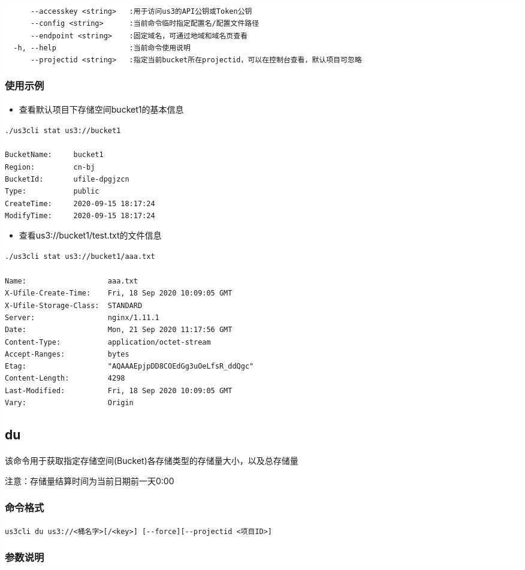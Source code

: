 ```
      --accesskey <string>   :用于访问us3的API公钥或Token公钥
      --config <string>      :当前命令临时指定配置名/配置文件路径
      --endpoint <string>    :固定域名，可通过地域和域名页查看
  -h, --help                 :当前命令使用说明
      --projectid <string>   :指定当前bucket所在projectid，可以在控制台查看，默认项目可忽略
```

### 使用示例

- 查看默认项目下存储空间bucket1的基本信息

```
./us3cli stat us3://bucket1

BucketName:     bucket1             
Region:         cn-bj              
BucketId:       ufile-dpgjzcn     
Type:           public             
CreateTime:     2020-09-15 18:17:24
ModifyTime:     2020-09-15 18:17:24
```

- 查看us3://bucket1/test.txt的文件信息

```
./us3cli stat us3://bucket1/aaa.txt

Name:                   aaa.txt           
X-Ufile-Create-Time:    Fri, 18 Sep 2020 10:09:05 GMT     
X-Ufile-Storage-Class:  STANDARD                          
Server:                 nginx/1.11.1                      
Date:                   Mon, 21 Sep 2020 11:17:56 GMT     
Content-Type:           application/octet-stream          
Accept-Ranges:          bytes                             
Etag:                   "AQAAAEpjpDD8COEdGg3uOeLfsR_ddQgc"
Content-Length:         4298                              
Last-Modified:          Fri, 18 Sep 2020 10:09:05 GMT     
Vary:                   Origin           
```

## du

该命令用于获取指定存储空间(Bucket)各存储类型的存储量大小，以及总存储量

注意：存储量结算时间为当前日期前一天0:00

### 命令格式

```
us3cli du us3://<桶名字>[/<key>] [--force][--projectid <项目ID>]
```

### 参数说明
